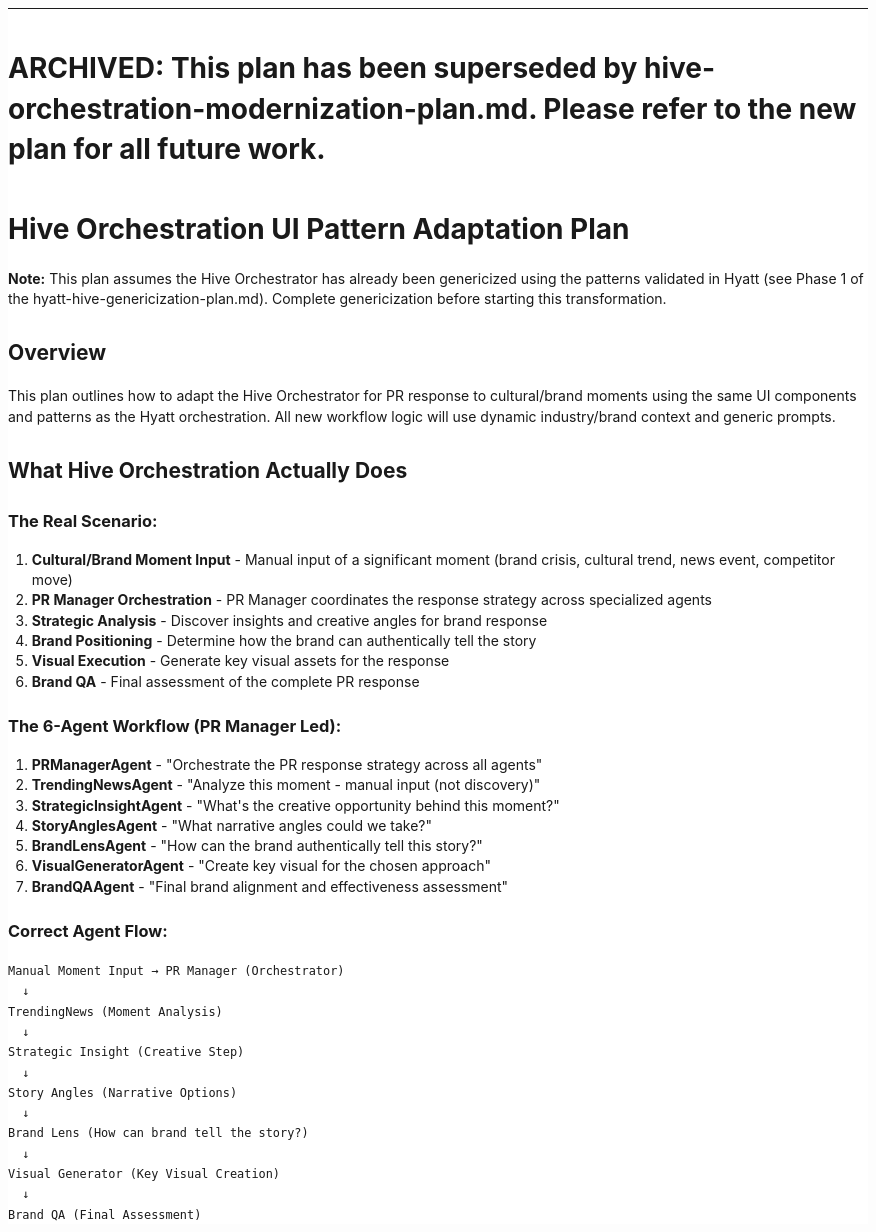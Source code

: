 ---

# ARCHIVED: This plan has been superseded by hive-orchestration-modernization-plan.md. Please refer to the new plan for all future work.

# Hive Orchestration UI Pattern Adaptation Plan

**Note:** This plan assumes the Hive Orchestrator has already been genericized using the patterns validated in Hyatt (see Phase 1 of the hyatt-hive-genericization-plan.md). Complete genericization before starting this transformation.

## Overview

This plan outlines how to adapt the Hive Orchestrator for PR response to cultural/brand moments using the same UI components and patterns as the Hyatt orchestration. All new workflow logic will use dynamic industry/brand context and generic prompts.

## What Hive Orchestration Actually Does

### **The Real Scenario:**

1. **Cultural/Brand Moment Input** - Manual input of a significant moment (brand crisis, cultural trend, news event, competitor move)
2. **PR Manager Orchestration** - PR Manager coordinates the response strategy across specialized agents
3. **Strategic Analysis** - Discover insights and creative angles for brand response
4. **Brand Positioning** - Determine how the brand can authentically tell the story
5. **Visual Execution** - Generate key visual assets for the response
6. **Brand QA** - Final assessment of the complete PR response

### **The 6-Agent Workflow (PR Manager Led):**

1. **PRManagerAgent** - "Orchestrate the PR response strategy across all agents"
2. **TrendingNewsAgent** - "Analyze this moment - manual input (not discovery)"
3. **StrategicInsightAgent** - "What's the creative opportunity behind this moment?"
4. **StoryAnglesAgent** - "What narrative angles could we take?"
5. **BrandLensAgent** - "How can the brand authentically tell this story?"
6. **VisualGeneratorAgent** - "Create key visual for the chosen approach"
7. **BrandQAAgent** - "Final brand alignment and effectiveness assessment"

### **Correct Agent Flow:**

```
Manual Moment Input → PR Manager (Orchestrator)
  ↓
TrendingNews (Moment Analysis)
  ↓
Strategic Insight (Creative Step)
  ↓
Story Angles (Narrative Options)
  ↓
Brand Lens (How can brand tell the story?)
  ↓
Visual Generator (Key Visual Creation)
  ↓
Brand QA (Final Assessment)
```
